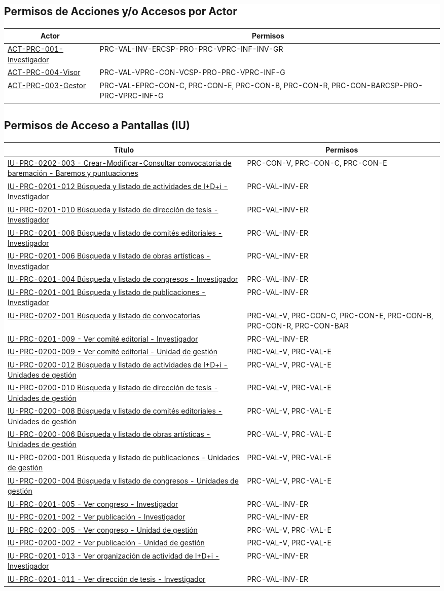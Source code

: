 



## Permisos de Acciones y/o Accesos por Actor



| Actor | Permisos |
| --- | --- |
| [ACT\-PRC\-001\-Investigador](/confluence/display/HERCULES/ACT-PRC-001-Investigador "/confluence/display/HERCULES/ACT-PRC-001-Investigador") | PRC\-VAL\-INV\-ERCSP\-PRO\-PRC\-VPRC\-INF\-INV\-GR |
| [ACT\-PRC\-004\-Visor](/confluence/display/HERCULES/ACT-PRC-004-Visor "/confluence/display/HERCULES/ACT-PRC-004-Visor") | PRC\-VAL\-VPRC\-CON\-VCSP\-PRO\-PRC\-VPRC\-INF\-G |
| [ACT\-PRC\-003\-Gestor](/confluence/display/HERCULES/ACT-PRC-003-Gestor "/confluence/display/HERCULES/ACT-PRC-003-Gestor") | PRC\-VAL\-EPRC\-CON\-C, PRC\-CON\-E, PRC\-CON\-B, PRC\-CON\-R, PRC\-CON\-BARCSP\-PRO\-PRC\-VPRC\-INF\-G |

## Permisos de Acceso a Pantallas (IU)



| Título | Permisos |
| --- | --- |
| [IU\-PRC\-0202\-003 \- Crear\-Modificar\-Consultar convocatoria de baremación \- Baremos y puntuaciones](https://confluence.um.es/confluence/pages/viewpage.action?pageId=597852315 "/confluence/pages/viewpage.action?pageId=597852315") | PRC\-CON\-V, PRC\-CON\-C, PRC\-CON\-E |
| [IU\-PRC\-0201\-012 Búsqueda y listado de actividades de I\+D\+i \- Investigador](https://confluence.um.es/confluence/pages/viewpage.action?pageId=597852248 "/confluence/pages/viewpage.action?pageId=597852248") | PRC\-VAL\-INV\-ER |
| [IU\-PRC\-0201\-010 Búsqueda y listado de dirección de tesis \- Investigador](https://confluence.um.es/confluence/pages/viewpage.action?pageId=597852246 "/confluence/pages/viewpage.action?pageId=597852246") | PRC\-VAL\-INV\-ER |
| [IU\-PRC\-0201\-008 Búsqueda y listado de comités editoriales \- Investigador](https://confluence.um.es/confluence/pages/viewpage.action?pageId=597852261 "/confluence/pages/viewpage.action?pageId=597852261") | PRC\-VAL\-INV\-ER |
| [IU\-PRC\-0201\-006 Búsqueda y listado de obras artísticas \- Investigador](https://confluence.um.es/confluence/pages/viewpage.action?pageId=597852283 "/confluence/pages/viewpage.action?pageId=597852283") | PRC\-VAL\-INV\-ER |
| [IU\-PRC\-0201\-004 Búsqueda y listado de congresos \- Investigador](https://confluence.um.es/confluence/pages/viewpage.action?pageId=597852281 "/confluence/pages/viewpage.action?pageId=597852281") | PRC\-VAL\-INV\-ER |
| [IU\-PRC\-0201\-001 Búsqueda y listado de publicaciones \- Investigador](https://confluence.um.es/confluence/pages/viewpage.action?pageId=597852345 "/confluence/pages/viewpage.action?pageId=597852345") | PRC\-VAL\-INV\-ER |
| [IU\-PRC\-0202\-001 Búsqueda y listado de convocatorias](https://confluence.um.es/confluence/pages/viewpage.action?pageId=597852525 "/confluence/pages/viewpage.action?pageId=597852525") | PRC\-VAL\-V, PRC\-CON\-C, PRC\-CON\-E, PRC\-CON\-B, PRC\-CON\-R, PRC\-CON\-BAR |
| [IU\-PRC\-0201\-009 \- Ver comité editorial \- Investigador](https://confluence.um.es/confluence/pages/viewpage.action?pageId=597852245 "/confluence/pages/viewpage.action?pageId=597852245") | PRC\-VAL\-INV\-ER |
| [IU\-PRC\-0200\-009 \- Ver comité editorial \- Unidad de gestión](https://confluence.um.es/confluence/pages/viewpage.action?pageId=597852332 "/confluence/pages/viewpage.action?pageId=597852332") | PRC\-VAL\-V, PRC\-VAL\-E |
| [IU\-PRC\-0200\-012 Búsqueda y listado de actividades de I\+D\+i \- Unidades de gestión](https://confluence.um.es/confluence/pages/viewpage.action?pageId=597852331 "/confluence/pages/viewpage.action?pageId=597852331") | PRC\-VAL\-V, PRC\-VAL\-E |
| [IU\-PRC\-0200\-010 Búsqueda y listado de dirección de tesis \- Unidades de gestión](https://confluence.um.es/confluence/pages/viewpage.action?pageId=597852333 "/confluence/pages/viewpage.action?pageId=597852333") | PRC\-VAL\-V, PRC\-VAL\-E |
| [IU\-PRC\-0200\-008 Búsqueda y listado de comités editoriales \- Unidades de gestión](https://confluence.um.es/confluence/pages/viewpage.action?pageId=597852337 "/confluence/pages/viewpage.action?pageId=597852337") | PRC\-VAL\-V, PRC\-VAL\-E |
| [IU\-PRC\-0200\-006 Búsqueda y listado de obras artísticas \- Unidades de gestión](https://confluence.um.es/confluence/pages/viewpage.action?pageId=597852299 "/confluence/pages/viewpage.action?pageId=597852299") | PRC\-VAL\-V, PRC\-VAL\-E |
| [IU\-PRC\-0200\-001 Búsqueda y listado de publicaciones \- Unidades de gestión](https://confluence.um.es/confluence/pages/viewpage.action?pageId=597852600 "/confluence/pages/viewpage.action?pageId=597852600") | PRC\-VAL\-V, PRC\-VAL\-E |
| [IU\-PRC\-0200\-004 Búsqueda y listado de congresos \- Unidades de gestión](https://confluence.um.es/confluence/pages/viewpage.action?pageId=597852308 "/confluence/pages/viewpage.action?pageId=597852308") | PRC\-VAL\-V, PRC\-VAL\-E |
| [IU\-PRC\-0201\-005 \- Ver congreso \- Investigador](/confluence/display/HERCULES/IU-PRC-0201-005+-+Ver+congreso+-+Investigador "/confluence/display/HERCULES/IU-PRC-0201-005+-+Ver+congreso+-+Investigador") | PRC\-VAL\-INV\-ER |
| [IU\-PRC\-0201\-002 \- Ver publicación \- Investigador](https://confluence.um.es/confluence/pages/viewpage.action?pageId=597852319 "/confluence/pages/viewpage.action?pageId=597852319") | PRC\-VAL\-INV\-ER |
| [IU\-PRC\-0200\-005 \- Ver congreso \- Unidad de gestión](https://confluence.um.es/confluence/pages/viewpage.action?pageId=597852298 "/confluence/pages/viewpage.action?pageId=597852298") | PRC\-VAL\-V, PRC\-VAL\-E |
| [IU\-PRC\-0200\-002 \- Ver publicación \- Unidad de gestión](https://confluence.um.es/confluence/pages/viewpage.action?pageId=597852362 "/confluence/pages/viewpage.action?pageId=597852362") | PRC\-VAL\-V, PRC\-VAL\-E |
| [IU\-PRC\-0201\-013 \- Ver organización de actividad de I\+D\+i \- Investigador](https://confluence.um.es/confluence/pages/viewpage.action?pageId=597852249 "/confluence/pages/viewpage.action?pageId=597852249") | PRC\-VAL\-INV\-ER |
| [IU\-PRC\-0201\-011 \- Ver dirección de tesis \- Investigador](https://confluence.um.es/confluence/pages/viewpage.action?pageId=597852247 "/confluence/pages/viewpage.action?pageId=597852247") | PRC\-VAL\-INV\-ER |